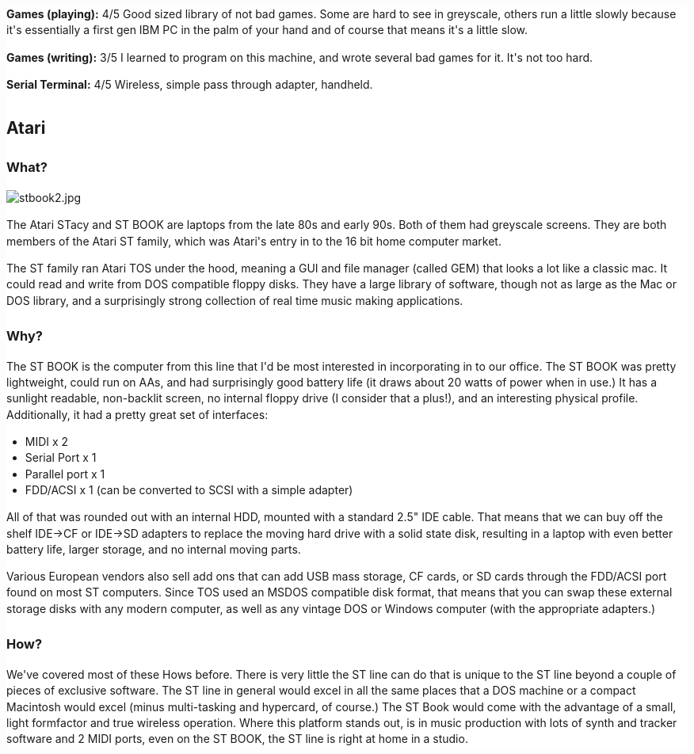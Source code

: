 **Games (playing):** 4/5
Good sized library of not bad games. Some are hard to see in greyscale, others run a little slowly because it's essentially a first gen IBM PC in the palm of your hand and of course that means it's a little slow. 

**Games (writing):** 3/5
I learned to program on this machine, and wrote several bad games for it. It's not too hard. 

**Serial Terminal:** 4/5
Wireless, simple pass through adapter, handheld. 

## Atari

### What?

![stbook2.jpg]({{site.baseurl}}/images/stbook2.jpg)


The Atari STacy and ST BOOK are laptops from the late 80s and early 90s. Both of them had greyscale screens. They are both members of the Atari ST family, which was Atari's entry in to the 16 bit home computer market.

The ST family ran Atari TOS under the hood, meaning a GUI and file manager (called GEM) that looks a lot like a classic mac. It could read and write from DOS compatible floppy disks. They have a large library of software, though not as large as the Mac or DOS library, and a surprisingly strong collection of real time music making applications. 

### Why?

The ST BOOK is the computer from this line that I'd be most interested in incorporating in to our office. The ST BOOK was pretty lightweight, could run on AAs, and had surprisingly good battery life (it draws about 20 watts of power when in use.) It has a sunlight readable, non-backlit screen, no internal floppy drive (I consider that a plus!), and an interesting physical profile. Additionally, it had a pretty great set of interfaces: 

- MIDI x 2
- Serial Port x 1
- Parallel port x 1
- FDD/ACSI x 1 (can be converted to SCSI with a simple adapter)

All of that was rounded out with an internal HDD, mounted with a standard 2.5" IDE cable. That means that we can buy off the shelf IDE->CF or IDE->SD adapters to replace the moving hard drive with a solid state disk, resulting in a laptop with even better battery life, larger storage, and no internal moving parts. 

Various European vendors also sell add ons that can add USB mass storage, CF cards, or SD cards through the FDD/ACSI port found on most ST computers. Since TOS used an MSDOS compatible disk format, that means that you can swap these external storage disks with any modern computer, as well as any vintage DOS or Windows computer (with the appropriate adapters.)

### How?

We've covered most of these Hows before. There is very little the ST line can do that is unique to the ST line beyond a couple of pieces of exclusive software. The ST line in general would excel in all the same places that a DOS machine or a compact Macintosh would excel (minus multi-tasking and hypercard, of course.) The ST Book would come with the advantage of a small, light formfactor and true wireless operation. Where this platform stands out, is in music production with lots of synth and tracker software and 2 MIDI ports, even on the ST BOOK, the ST line is right at home in a studio. 
